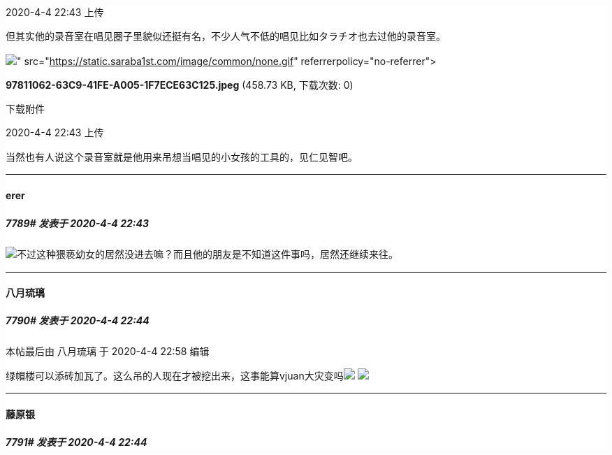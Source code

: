 2020-4-4 22:43 上传






但其实他的录音室在唱见圈子里貌似还挺有名，不少人气不低的唱见比如タラチオ也去过他的录音室。

<img src="https://img.saraba1st.com/forum/202004/04/224331oervje1vm3mi5ejr.jpeg" referrerpolicy="no-referrer">" src="https://static.saraba1st.com/image/common/none.gif" referrerpolicy="no-referrer">


<strong>97811062-63C9-41FE-A005-1F7ECE63C125.jpeg</strong> (458.73 KB, 下载次数: 0)

下载附件

2020-4-4 22:43 上传






当然也有人说这个录音室就是他用来吊想当唱见的小女孩的工具的，见仁见智吧。







-----

####  erer  
##### 7789#       发表于 2020-4-4 22:43



<img src="https://static.saraba1st.com/image/smiley/face2017/130.png" referrerpolicy="no-referrer">不过这种猥亵幼女的居然没进去嘛？而且他的朋友是不知道这件事吗，居然还继续来往。







-----

####  八月琉璃  
##### 7790#       发表于 2020-4-4 22:44



 本帖最后由 八月琉璃 于 2020-4-4 22:58 编辑 

绿帽楼可以添砖加瓦了。这么吊的人现在才被挖出来，这事能算vjuan大灾变吗<img src="https://static.saraba1st.com/image/smiley/face2017/245.png" referrerpolicy="no-referrer">
<img src="https://static.saraba1st.com/image/smiley/face2017/245.png" referrerpolicy="no-referrer">







-----

####  藤原银  
##### 7791#       发表于 2020-4-4 22:44
